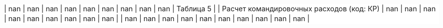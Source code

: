 | nan                                                                                                                                                                                                                                                                                                                                                                                                                                                                                                                                                                                                                                                                                                                                                                                                                    | nan                                                   | nan                         | nan                                                | nan                          | nan                                                 | nan                                    | nan                                                                                                                                                                                                                                                      | nan                                                                                                                                                                                                                           | Таблица 5      |
| Расчет командировочных расходов (код: КР)                                                                                                                                                                                                                                                                                                                                                                                                                                                                                                                                                                                                                                                                                                                                                                              | nan                                                   | nan                         | nan                                                | nan                          | nan                                                 | nan                                    | nan                                                                                                                                                                                                                                                      | nan                                                                                                                                                                                                                           | nan            |
| nan                                                                                                                                                                                                                                                                                                                                                                                                                                                                                                                                                                                                                                                                                                                                                                                                                    | nan                                                   | nan                         | nan                                                | nan                          | nan                                                 | nan                                    | nan                                                                                                                                                                                                                                                      | nan                                                                                                                                                                                                                           | nan            |